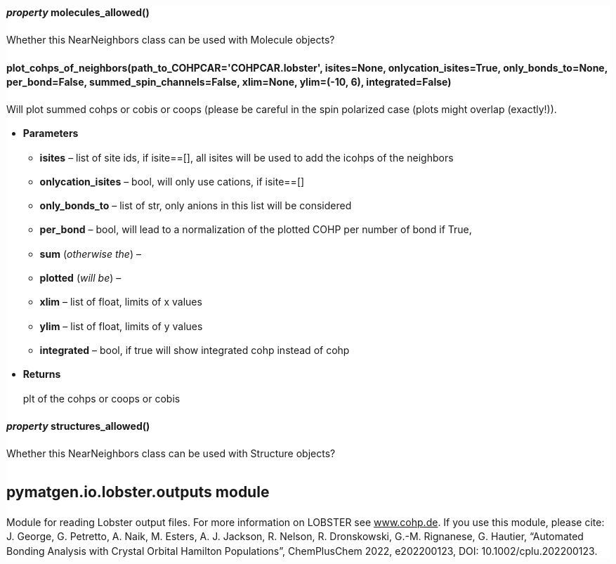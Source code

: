 #### _property_ molecules_allowed()
Whether this NearNeighbors class can be used with Molecule objects?


#### plot_cohps_of_neighbors(path_to_COHPCAR='COHPCAR.lobster', isites=None, onlycation_isites=True, only_bonds_to=None, per_bond=False, summed_spin_channels=False, xlim=None, ylim=(-10, 6), integrated=False)
Will plot summed cohps or cobis or coops
(please be careful in the spin polarized case (plots might overlap (exactly!)).


* **Parameters**


    * **isites** – list of site ids, if isite==[], all isites will be used to add the icohps of the neighbors


    * **onlycation_isites** – bool, will only use cations, if isite==[]


    * **only_bonds_to** – list of str, only anions in this list will be considered


    * **per_bond** – bool, will lead to a normalization of the plotted COHP per number of bond if True,


    * **sum** (*otherwise the*) –


    * **plotted** (*will be*) –


    * **xlim** – list of float, limits of x values


    * **ylim** – list of float, limits of y values


    * **integrated** – bool, if true will show integrated cohp instead of cohp



* **Returns**

    plt of the cohps or coops or cobis



#### _property_ structures_allowed()
Whether this NearNeighbors class can be used with Structure objects?

## pymatgen.io.lobster.outputs module

Module for reading Lobster output files. For more information
on LOBSTER see www.cohp.de.
If you use this module, please cite:
J. George, G. Petretto, A. Naik, M. Esters, A. J. Jackson, R. Nelson, R. Dronskowski, G.-M. Rignanese, G. Hautier,
“Automated Bonding Analysis with Crystal Orbital Hamilton Populations”,
ChemPlusChem 2022, e202200123,
DOI: 10.1002/cplu.202200123.
